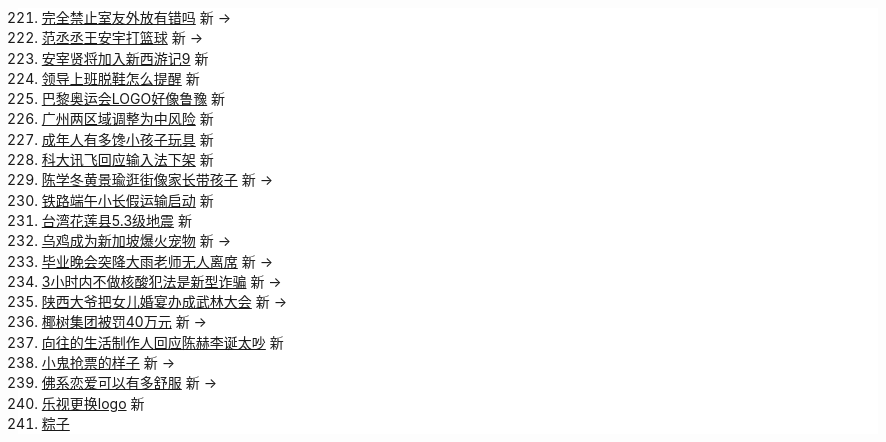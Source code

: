 221. [完全禁止室友外放有错吗](https://s.weibo.com//weibo?q=%23%E5%AE%8C%E5%85%A8%E7%A6%81%E6%AD%A2%E5%AE%A4%E5%8F%8B%E5%A4%96%E6%94%BE%E6%9C%89%E9%94%99%E5%90%97%23&Refer=top)
     新 ->
222. [范丞丞王安宇打篮球](https://s.weibo.com//weibo?q=%23%E8%8C%83%E4%B8%9E%E4%B8%9E%E7%8E%8B%E5%AE%89%E5%AE%87%E6%89%93%E7%AF%AE%E7%90%83%23&Refer=top)
     新 ->
223. [安宰贤将加入新西游记9](https://s.weibo.com//weibo?q=%23%E5%AE%89%E5%AE%B0%E8%B4%A4%E5%B0%86%E5%8A%A0%E5%85%A5%E6%96%B0%E8%A5%BF%E6%B8%B8%E8%AE%B09%23&Refer=top)
     新
224. [领导上班脱鞋怎么提醒](https://s.weibo.com//weibo?q=%23%E9%A2%86%E5%AF%BC%E4%B8%8A%E7%8F%AD%E8%84%B1%E9%9E%8B%E6%80%8E%E4%B9%88%E6%8F%90%E9%86%92%23&Refer=top)
     新
225. [巴黎奥运会LOGO好像鲁豫](https://s.weibo.com//weibo?q=%23%E5%B7%B4%E9%BB%8E%E5%A5%A5%E8%BF%90%E4%BC%9ALOGO%E5%A5%BD%E5%83%8F%E9%B2%81%E8%B1%AB%23&Refer=top)
     新
226. [广州两区域调整为中风险](https://s.weibo.com//weibo?q=%23%E5%B9%BF%E5%B7%9E%E4%B8%A4%E5%8C%BA%E5%9F%9F%E8%B0%83%E6%95%B4%E4%B8%BA%E4%B8%AD%E9%A3%8E%E9%99%A9%23&Refer=top)
     新
227. [成年人有多馋小孩子玩具](https://s.weibo.com//weibo?q=%23%E6%88%90%E5%B9%B4%E4%BA%BA%E6%9C%89%E5%A4%9A%E9%A6%8B%E5%B0%8F%E5%AD%A9%E5%AD%90%E7%8E%A9%E5%85%B7%23&Refer=top)
     新
228. [科大讯飞回应输入法下架](https://s.weibo.com//weibo?q=%23%E7%A7%91%E5%A4%A7%E8%AE%AF%E9%A3%9E%E5%9B%9E%E5%BA%94%E8%BE%93%E5%85%A5%E6%B3%95%E4%B8%8B%E6%9E%B6%23&Refer=top)
     新
229. [陈学冬黄景瑜逛街像家长带孩子](https://s.weibo.com//weibo?q=%23%E9%99%88%E5%AD%A6%E5%86%AC%E9%BB%84%E6%99%AF%E7%91%9C%E9%80%9B%E8%A1%97%E5%83%8F%E5%AE%B6%E9%95%BF%E5%B8%A6%E5%AD%A9%E5%AD%90%23&Refer=top)
     新 ->
230. [铁路端午小长假运输启动](https://s.weibo.com//weibo?q=%23%E9%93%81%E8%B7%AF%E7%AB%AF%E5%8D%88%E5%B0%8F%E9%95%BF%E5%81%87%E8%BF%90%E8%BE%93%E5%90%AF%E5%8A%A8%23&Refer=top)
     新
231. [台湾花莲县5.3级地震](https://s.weibo.com//weibo?q=%E5%8F%B0%E6%B9%BE%E8%8A%B1%E8%8E%B2%E5%8E%BF5.3%E7%BA%A7%E5%9C%B0%E9%9C%87&Refer=top)
     新
232. [乌鸡成为新加坡爆火宠物](https://s.weibo.com//weibo?q=%23%E4%B9%8C%E9%B8%A1%E6%88%90%E4%B8%BA%E6%96%B0%E5%8A%A0%E5%9D%A1%E7%88%86%E7%81%AB%E5%AE%A0%E7%89%A9%23&Refer=top)
     新 ->
233. [毕业晚会突降大雨老师无人离席](https://s.weibo.com//weibo?q=%23%E6%AF%95%E4%B8%9A%E6%99%9A%E4%BC%9A%E7%AA%81%E9%99%8D%E5%A4%A7%E9%9B%A8%E8%80%81%E5%B8%88%E6%97%A0%E4%BA%BA%E7%A6%BB%E5%B8%AD%23&Refer=top)
     新 ->
234. [3小时内不做核酸犯法是新型诈骗](https://s.weibo.com//weibo?q=%233%E5%B0%8F%E6%97%B6%E5%86%85%E4%B8%8D%E5%81%9A%E6%A0%B8%E9%85%B8%E7%8A%AF%E6%B3%95%E6%98%AF%E6%96%B0%E5%9E%8B%E8%AF%88%E9%AA%97%23&Refer=top)
     新 ->
235. [陕西大爷把女儿婚宴办成武林大会](https://s.weibo.com//weibo?q=%23%E9%99%95%E8%A5%BF%E5%A4%A7%E7%88%B7%E6%8A%8A%E5%A5%B3%E5%84%BF%E5%A9%9A%E5%AE%B4%E5%8A%9E%E6%88%90%E6%AD%A6%E6%9E%97%E5%A4%A7%E4%BC%9A%23&Refer=top)
     新 ->
236. [椰树集团被罚40万元](https://s.weibo.com//weibo?q=%23%E6%A4%B0%E6%A0%91%E9%9B%86%E5%9B%A2%E8%A2%AB%E7%BD%9A40%E4%B8%87%E5%85%83%23&Refer=top)
     新 ->
237. [向往的生活制作人回应陈赫李诞太吵](https://s.weibo.com//weibo?q=%E5%90%91%E5%BE%80%E7%9A%84%E7%94%9F%E6%B4%BB%E5%88%B6%E4%BD%9C%E4%BA%BA%E5%9B%9E%E5%BA%94%E9%99%88%E8%B5%AB%E6%9D%8E%E8%AF%9E%E5%A4%AA%E5%90%B5&Refer=top)
     新
238. [小鬼抢票的样子](https://s.weibo.com//weibo?q=%23%E5%B0%8F%E9%AC%BC%E6%8A%A2%E7%A5%A8%E7%9A%84%E6%A0%B7%E5%AD%90%23&Refer=top)
     新 ->
239. [佛系恋爱可以有多舒服](https://s.weibo.com//weibo?q=%23%E4%BD%9B%E7%B3%BB%E6%81%8B%E7%88%B1%E5%8F%AF%E4%BB%A5%E6%9C%89%E5%A4%9A%E8%88%92%E6%9C%8D%23&Refer=top)
     新 ->
240. [乐视更换logo](https://s.weibo.com//weibo?q=%23%E4%B9%90%E8%A7%86%E6%9B%B4%E6%8D%A2logo%23&Refer=top)
     新
241. [粽子](https://s.weibo.com//weibo?q=%23%E7%B2%BD%E5%AD%90%23&Refer=top)